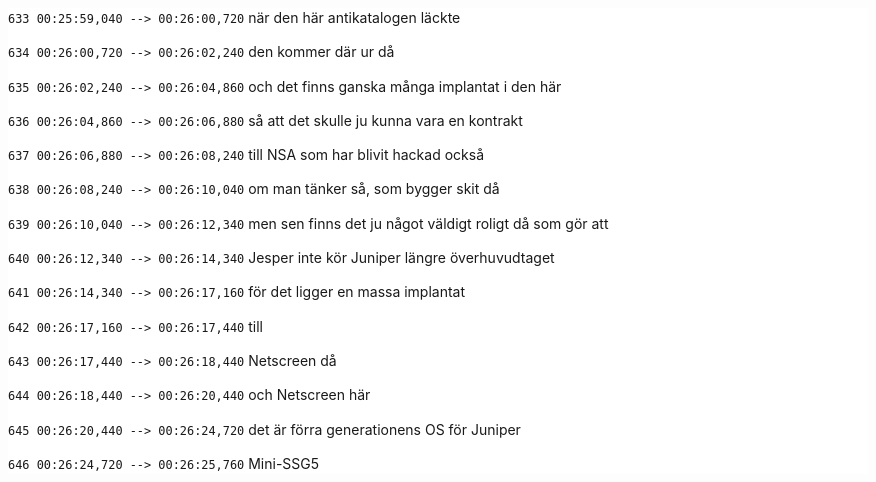 

`633 00:25:59,040 --> 00:26:00,720`
när den här antikatalogen läckte



`634 00:26:00,720 --> 00:26:02,240`
den kommer där ur då



`635 00:26:02,240 --> 00:26:04,860`
och det finns ganska många implantat i den här



`636 00:26:04,860 --> 00:26:06,880`
så att det skulle ju kunna vara en kontrakt



`637 00:26:06,880 --> 00:26:08,240`
till NSA som har blivit hackad också



`638 00:26:08,240 --> 00:26:10,040`
om man tänker så, som bygger skit då



`639 00:26:10,040 --> 00:26:12,340`
men sen finns det ju något väldigt roligt då som gör att



`640 00:26:12,340 --> 00:26:14,340`
Jesper inte kör Juniper längre överhuvudtaget



`641 00:26:14,340 --> 00:26:17,160`
för det ligger en massa implantat



`642 00:26:17,160 --> 00:26:17,440`
till



`643 00:26:17,440 --> 00:26:18,440`
Netscreen då



`644 00:26:18,440 --> 00:26:20,440`
och Netscreen här



`645 00:26:20,440 --> 00:26:24,720`
det är förra generationens OS för Juniper



`646 00:26:24,720 --> 00:26:25,760`
Mini-SSG5
